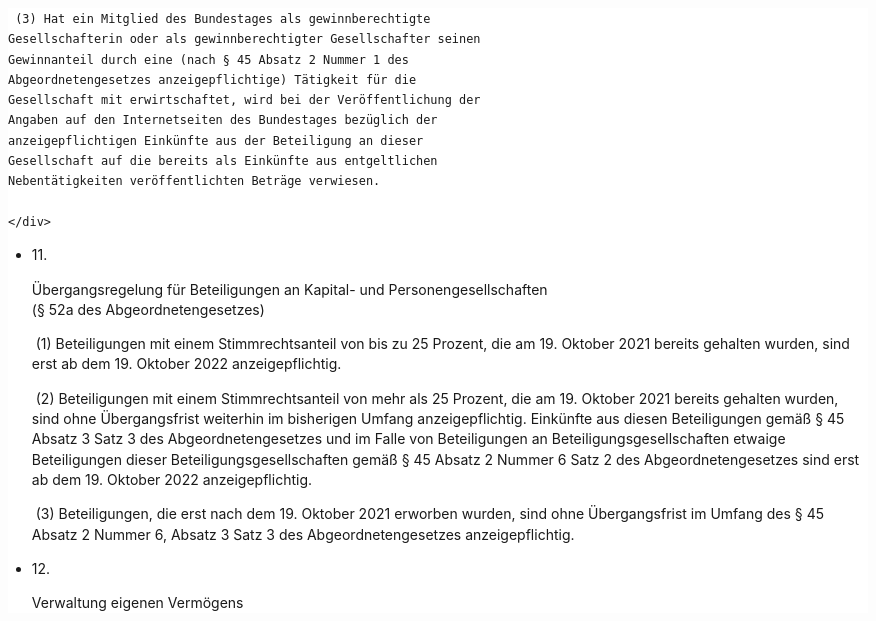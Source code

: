      (3) Hat ein Mitglied des Bundestages als gewinnberechtigte
    Gesellschafterin oder als gewinnberechtigter Gesellschafter seinen
    Gewinnanteil durch eine (nach § 45 Absatz 2 Nummer 1 des
    Abgeordnetengesetzes anzeigepflichtige) Tätigkeit für die
    Gesellschaft mit erwirtschaftet, wird bei der Veröffentlichung der
    Angaben auf den Internetseiten des Bundestages bezüglich der
    anzeigepflichtigen Einkünfte aus der Beteiligung an dieser
    Gesellschaft auf die bereits als Einkünfte aus entgeltlichen
    Nebentätigkeiten veröffentlichten Beträge verwiesen.
    
    </div>

  - 11\.
    
    <div>
    
    Übergangsregelung für Beteiligungen an Kapital- und
    Personengesellschaften  
    (§ 52a des Abgeordnetengesetzes)
    
    </div>
    
    <div>
    
     (1) Beteiligungen mit einem Stimmrechtsanteil von bis zu 25
    Prozent, die am 19. Oktober 2021 bereits gehalten wurden, sind erst
    ab dem <span style="white-space: nowrap">19. Oktober</span> 2022
    anzeigepflichtig.
    
    </div>
    
    <div>
    
     (2) Beteiligungen mit einem Stimmrechtsanteil von mehr als 25
    Prozent, die am 19. Oktober 2021 bereits gehalten wurden, sind ohne
    Übergangsfrist weiterhin im bisherigen Umfang anzeigepflichtig.
    Einkünfte aus diesen Beteiligungen gemäß § 45 Absatz 3 Satz 3 des
    Abgeordnetengesetzes und im Falle von Beteiligungen an
    Beteiligungsgesellschaften etwaige Beteiligungen dieser
    Beteiligungsgesellschaften gemäß § 45 Absatz 2 Nummer 6 Satz 2 des
    Abgeordnetengesetzes sind erst ab dem 19. Oktober 2022
    anzeigepflichtig.
    
    </div>
    
    <div>
    
     (3) Beteiligungen, die erst nach dem 19. Oktober 2021 erworben
    wurden, sind ohne Übergangsfrist im Umfang des § 45 Absatz 2 Nummer
    6, Absatz 3 Satz 3 des Abgeordnetengesetzes anzeigepflichtig.
    
    </div>

  - 12\.
    
    <div>
    
    Verwaltung eigenen Vermögens
    